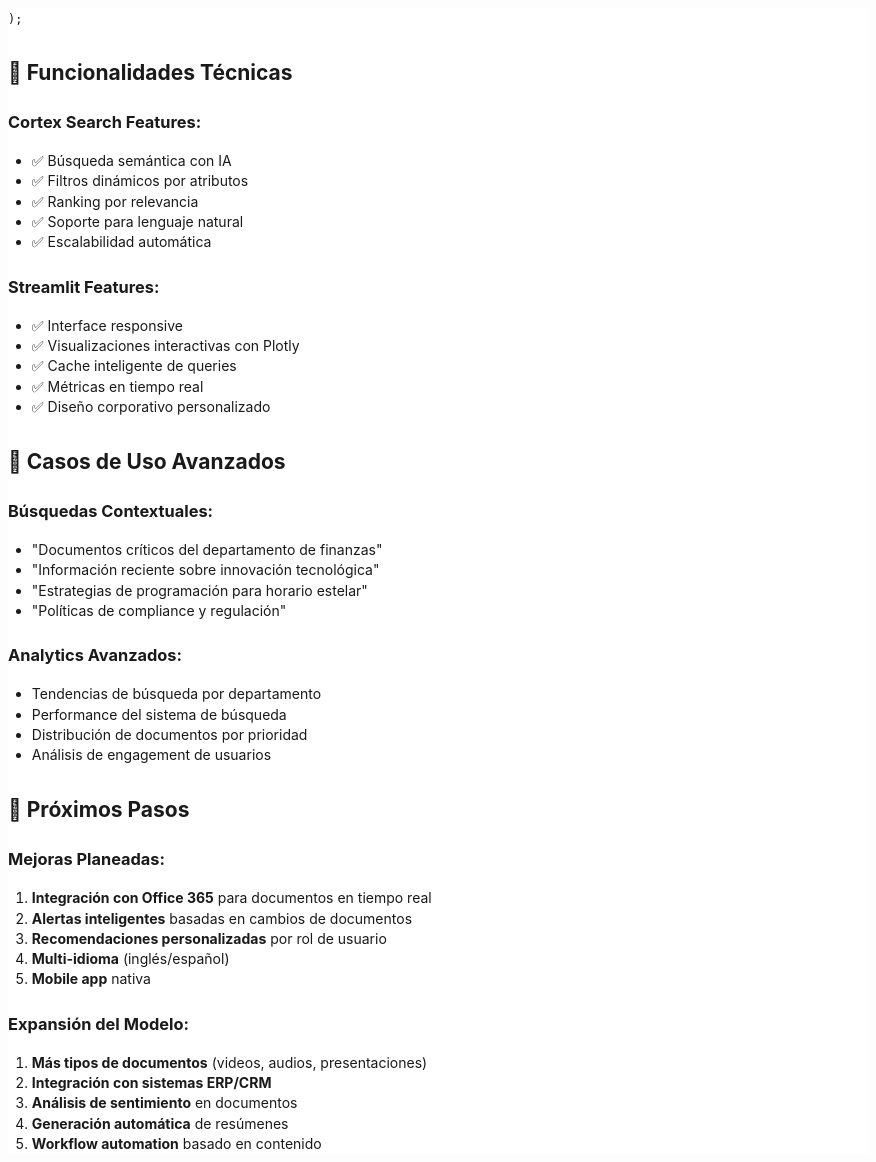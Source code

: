 ```sql
);
```

## 🔧 Funcionalidades Técnicas

### Cortex Search Features:
- ✅ Búsqueda semántica con IA
- ✅ Filtros dinámicos por atributos
- ✅ Ranking por relevancia
- ✅ Soporte para lenguaje natural
- ✅ Escalabilidad automática

### Streamlit Features:
- ✅ Interface responsive
- ✅ Visualizaciones interactivas con Plotly
- ✅ Cache inteligente de queries
- ✅ Métricas en tiempo real
- ✅ Diseño corporativo personalizado

## 🌟 Casos de Uso Avanzados

### Búsquedas Contextuales:
- "Documentos críticos del departamento de finanzas"
- "Información reciente sobre innovación tecnológica"
- "Estrategias de programación para horario estelar"
- "Políticas de compliance y regulación"

### Analytics Avanzados:
- Tendencias de búsqueda por departamento
- Performance del sistema de búsqueda
- Distribución de documentos por prioridad
- Análisis de engagement de usuarios

## 🎯 Próximos Pasos

### Mejoras Planeadas:
1. **Integración con Office 365** para documentos en tiempo real
2. **Alertas inteligentes** basadas en cambios de documentos
3. **Recomendaciones personalizadas** por rol de usuario
4. **Multi-idioma** (inglés/español)
5. **Mobile app** nativa

### Expansión del Modelo:
1. **Más tipos de documentos** (videos, audios, presentaciones)
2. **Integración con sistemas ERP/CRM**
3. **Análisis de sentimiento** en documentos
4. **Generación automática** de resúmenes
5. **Workflow automation** basado en contenido
